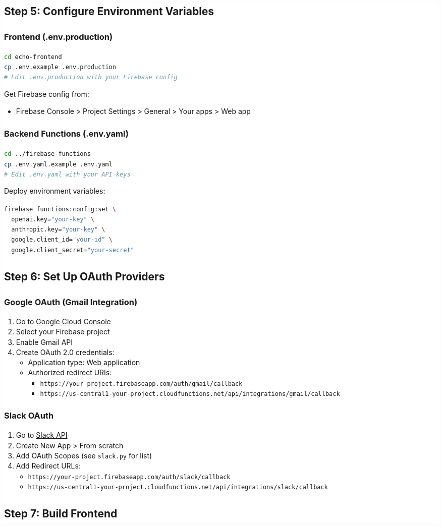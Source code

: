 ## Step 5: Configure Environment Variables

### Frontend (.env.production)

```bash
cd echo-frontend
cp .env.example .env.production
# Edit .env.production with your Firebase config
```

Get Firebase config from:
- Firebase Console > Project Settings > General > Your apps > Web app

### Backend Functions (.env.yaml)

```bash
cd ../firebase-functions
cp .env.yaml.example .env.yaml
# Edit .env.yaml with your API keys
```

Deploy environment variables:
```bash
firebase functions:config:set \
  openai.key="your-key" \
  anthropic.key="your-key" \
  google.client_id="your-id" \
  google.client_secret="your-secret"
```

## Step 6: Set Up OAuth Providers

### Google OAuth (Gmail Integration)

1. Go to [Google Cloud Console](https://console.cloud.google.com)
2. Select your Firebase project
3. Enable Gmail API
4. Create OAuth 2.0 credentials:
   - Application type: Web application
   - Authorized redirect URIs: 
     - `https://your-project.firebaseapp.com/auth/gmail/callback`
     - `https://us-central1-your-project.cloudfunctions.net/api/integrations/gmail/callback`

### Slack OAuth

1. Go to [Slack API](https://api.slack.com/apps)
2. Create New App > From scratch
3. Add OAuth Scopes (see `slack.py` for list)
4. Add Redirect URLs:
   - `https://your-project.firebaseapp.com/auth/slack/callback`
   - `https://us-central1-your-project.cloudfunctions.net/api/integrations/slack/callback`

## Step 7: Build Frontend
